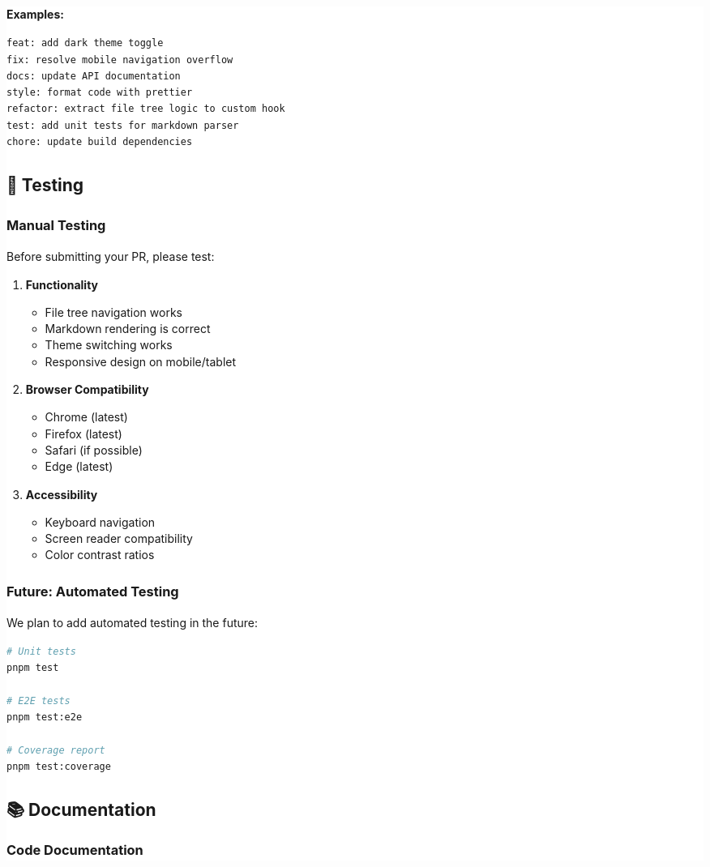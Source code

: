 **Examples:**

```bash
feat: add dark theme toggle
fix: resolve mobile navigation overflow
docs: update API documentation
style: format code with prettier
refactor: extract file tree logic to custom hook
test: add unit tests for markdown parser
chore: update build dependencies
```

## 🧪 Testing

### Manual Testing

Before submitting your PR, please test:

1. **Functionality**
   - File tree navigation works
   - Markdown rendering is correct
   - Theme switching works
   - Responsive design on mobile/tablet

2. **Browser Compatibility**
   - Chrome (latest)
   - Firefox (latest)
   - Safari (if possible)
   - Edge (latest)

3. **Accessibility**
   - Keyboard navigation
   - Screen reader compatibility
   - Color contrast ratios

### Future: Automated Testing

We plan to add automated testing in the future:

```bash
# Unit tests
pnpm test

# E2E tests
pnpm test:e2e

# Coverage report
pnpm test:coverage
```

## 📚 Documentation

### Code Documentation

